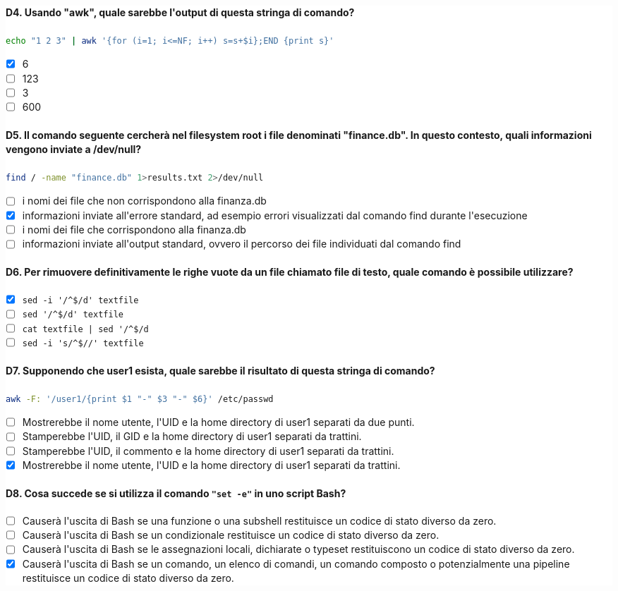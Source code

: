 #### D4. Usando "awk", quale sarebbe l'output di questa stringa di comando?

```bash
echo "1 2 3" | awk '{for (i=1; i<=NF; i++) s=s+$i};END {print s}'
```

- [x] 6
- [ ] 123
- [ ] 3
- [ ] 600

#### D5. Il comando seguente cercherà nel filesystem root i file denominati "finance.db". In questo contesto, quali informazioni vengono inviate a /dev/null?

```bash
find / -name "finance.db" 1>results.txt 2>/dev/null
```

- [ ] i nomi dei file che non corrispondono alla finanza.db
- [x] informazioni inviate all'errore standard, ad esempio errori visualizzati dal comando find durante l'esecuzione
- [ ] i nomi dei file che corrispondono alla finanza.db
- [ ] informazioni inviate all'output standard, ovvero il percorso dei file individuati dal comando find

#### D6. Per rimuovere definitivamente le righe vuote da un file chiamato file di testo, quale comando è possibile utilizzare?

- [x] `sed -i '/^$/d' textfile`
- [ ] `sed '/^$/d' textfile`
- [ ] `cat textfile | sed '/^$/d`
- [ ] `sed -i 's/^$//' textfile`

#### D7. Supponendo che user1 esista, quale sarebbe il risultato di questa stringa di comando?

```bash
awk -F: '/user1/{print $1 "-" $3 "-" $6}' /etc/passwd
```

- [ ] Mostrerebbe il nome utente, l'UID e la home directory di user1 separati da due punti.
- [ ] Stamperebbe l'UID, il GID e la home directory di user1 separati da trattini.
- [ ] Stamperebbe l'UID, il commento e la home directory di user1 separati da trattini.
- [x] Mostrerebbe il nome utente, l'UID e la home directory di user1 separati da trattini.

#### D8. Cosa succede se si utilizza il comando `"set -e"` in uno script Bash?

- [ ] Causerà l'uscita di Bash se una funzione o una subshell restituisce un codice di stato diverso da zero.
- [ ] Causerà l'uscita di Bash se un condizionale restituisce un codice di stato diverso da zero.
- [ ] Causerà l'uscita di Bash se le assegnazioni locali, dichiarate o typeset restituiscono un codice di stato diverso da zero.
- [x] Causerà l'uscita di Bash se un comando, un elenco di comandi, un comando composto o potenzialmente una pipeline restituisce un codice di stato diverso da zero.
